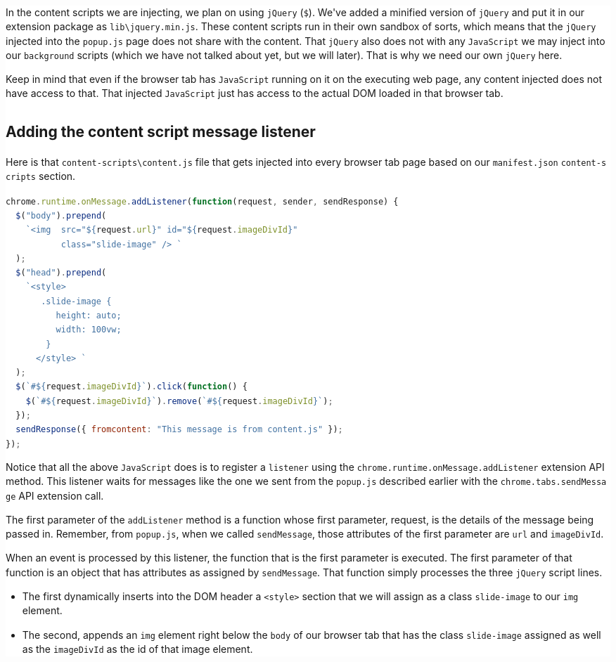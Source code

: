 In the content scripts we are injecting, we plan on using `jQuery` (`$`). We've added a minified version of `jQuery` and put it in our extension package as `lib\jquery.min.js`. These content scripts run in their own sandbox of sorts, which means that the `jQuery` injected into the `popup.js` page does not share with the content. That `jQuery` also does not with any `JavaScript` we may inject into our `background` scripts (which we have not talked about yet, but we will later). That is why we need our own `jQuery` here.

Keep in mind that even if the browser tab has `JavaScript` running on it on the executing web page, any content injected does not have access to that. That injected `JavaScript` just has access to the actual DOM loaded in that browser tab.

## Adding the content script message listener

Here is that `content-scripts\content.js` file that gets injected into every browser tab page based on our `manifest.json` `content-scripts` section.

```JavaScript
chrome.runtime.onMessage.addListener(function(request, sender, sendResponse) {
  $("body").prepend(
    `<img  src="${request.url}" id="${request.imageDivId}"
           class="slide-image" /> `
  );
  $("head").prepend(
    `<style>
       .slide-image {
          height: auto;
          width: 100vw;
        }
      </style> `
  );
  $(`#${request.imageDivId}`).click(function() {
    $(`#${request.imageDivId}`).remove(`#${request.imageDivId}`);
  });
  sendResponse({ fromcontent: "This message is from content.js" });
});
```

Notice that all the above `JavaScript` does is to register a `listener` using the `chrome.runtime.onMessage.addListener` extension API method. This listener waits for messages like the one we sent from the `popup.js` described earlier with the `chrome.tabs.sendMessage` API extension call.

The first parameter of the `addListener` method is a function whose first parameter, request, is the details of the message being passed in.  Remember, from `popup.js`, when we called `sendMessage`, those attributes of the first parameter are `url` and `imageDivId`.

When an event is processed by this listener, the function that is the first parameter is executed.  The first parameter of that function is an object that has attributes as assigned by `sendMessage`. That function simply processes the three `jQuery` script lines.

* The first dynamically inserts into the DOM header a `<style>` section that we will assign as a class `slide-image` to our `img` element.

* The second, appends an `img` element right below the `body` of our browser tab that has the class `slide-image` assigned as well as the `imageDivId` as the id of that image element.
